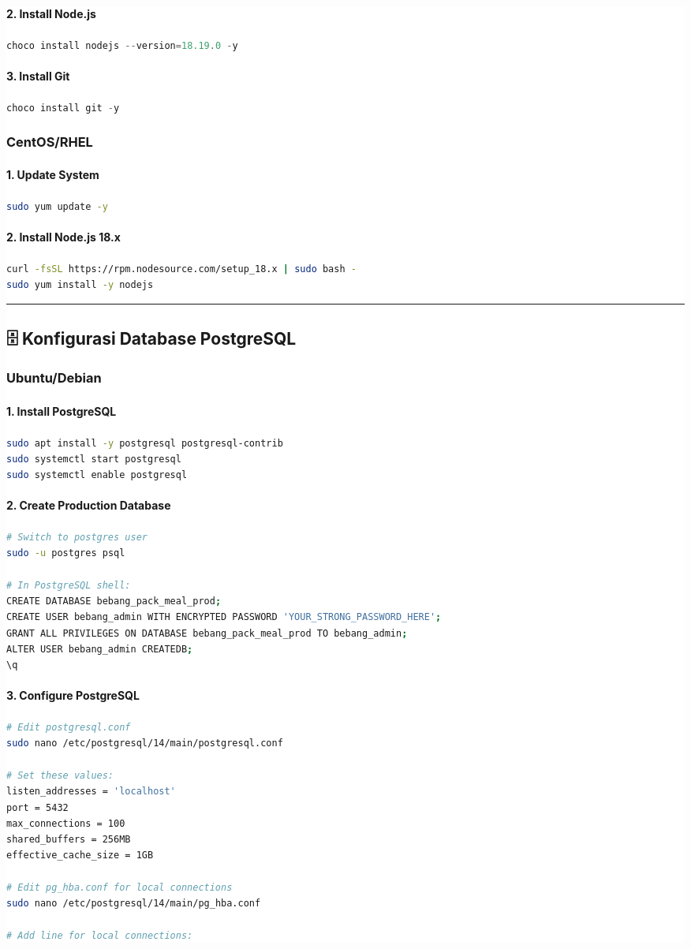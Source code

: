 #### 2. Install Node.js
```powershell
choco install nodejs --version=18.19.0 -y
```

#### 3. Install Git
```powershell
choco install git -y
```

### CentOS/RHEL

#### 1. Update System
```bash
sudo yum update -y
```

#### 2. Install Node.js 18.x
```bash
curl -fsSL https://rpm.nodesource.com/setup_18.x | sudo bash -
sudo yum install -y nodejs
```

---

## 🗄️ Konfigurasi Database PostgreSQL

### Ubuntu/Debian

#### 1. Install PostgreSQL
```bash
sudo apt install -y postgresql postgresql-contrib
sudo systemctl start postgresql
sudo systemctl enable postgresql
```

#### 2. Create Production Database
```bash
# Switch to postgres user
sudo -u postgres psql

# In PostgreSQL shell:
CREATE DATABASE bebang_pack_meal_prod;
CREATE USER bebang_admin WITH ENCRYPTED PASSWORD 'YOUR_STRONG_PASSWORD_HERE';
GRANT ALL PRIVILEGES ON DATABASE bebang_pack_meal_prod TO bebang_admin;
ALTER USER bebang_admin CREATEDB;
\q
```

#### 3. Configure PostgreSQL
```bash
# Edit postgresql.conf
sudo nano /etc/postgresql/14/main/postgresql.conf

# Set these values:
listen_addresses = 'localhost'
port = 5432
max_connections = 100
shared_buffers = 256MB
effective_cache_size = 1GB

# Edit pg_hba.conf for local connections
sudo nano /etc/postgresql/14/main/pg_hba.conf

# Add line for local connections:
```
